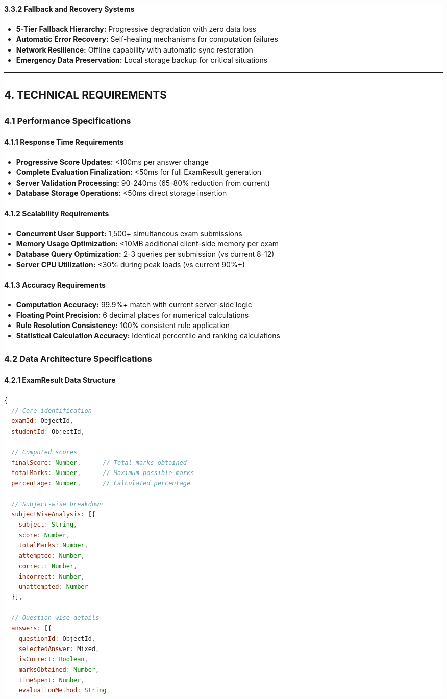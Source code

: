#### 3.3.2 Fallback and Recovery Systems
- **5-Tier Fallback Hierarchy:** Progressive degradation with zero data loss
- **Automatic Error Recovery:** Self-healing mechanisms for computation failures
- **Network Resilience:** Offline capability with automatic sync restoration
- **Emergency Data Preservation:** Local storage backup for critical situations

---

## 4. TECHNICAL REQUIREMENTS

### 4.1 Performance Specifications

#### 4.1.1 Response Time Requirements
- **Progressive Score Updates:** <100ms per answer change
- **Complete Evaluation Finalization:** <50ms for full ExamResult generation
- **Server Validation Processing:** 90-240ms (65-80% reduction from current)
- **Database Storage Operations:** <50ms direct storage insertion

#### 4.1.2 Scalability Requirements
- **Concurrent User Support:** 1,500+ simultaneous exam submissions
- **Memory Usage Optimization:** <10MB additional client-side memory per exam
- **Database Query Optimization:** 2-3 queries per submission (vs current 8-12)
- **Server CPU Utilization:** <30% during peak loads (vs current 90%+)

#### 4.1.3 Accuracy Requirements
- **Computation Accuracy:** 99.9%+ match with current server-side logic
- **Floating Point Precision:** 6 decimal places for numerical calculations
- **Rule Resolution Consistency:** 100% consistent rule application
- **Statistical Calculation Accuracy:** Identical percentile and ranking calculations

### 4.2 Data Architecture Specifications

#### 4.2.1 ExamResult Data Structure
```javascript
{
  // Core identification
  examId: ObjectId,
  studentId: ObjectId,
  
  // Computed scores
  finalScore: Number,      // Total marks obtained
  totalMarks: Number,      // Maximum possible marks
  percentage: Number,      // Calculated percentage
  
  // Subject-wise breakdown
  subjectWiseAnalysis: [{
    subject: String,
    score: Number,
    totalMarks: Number,
    attempted: Number,
    correct: Number,
    incorrect: Number,
    unattempted: Number
  }],
  
  // Question-wise details
  answers: [{
    questionId: ObjectId,
    selectedAnswer: Mixed,
    isCorrect: Boolean,
    marksObtained: Number,
    timeSpent: Number,
    evaluationMethod: String
```